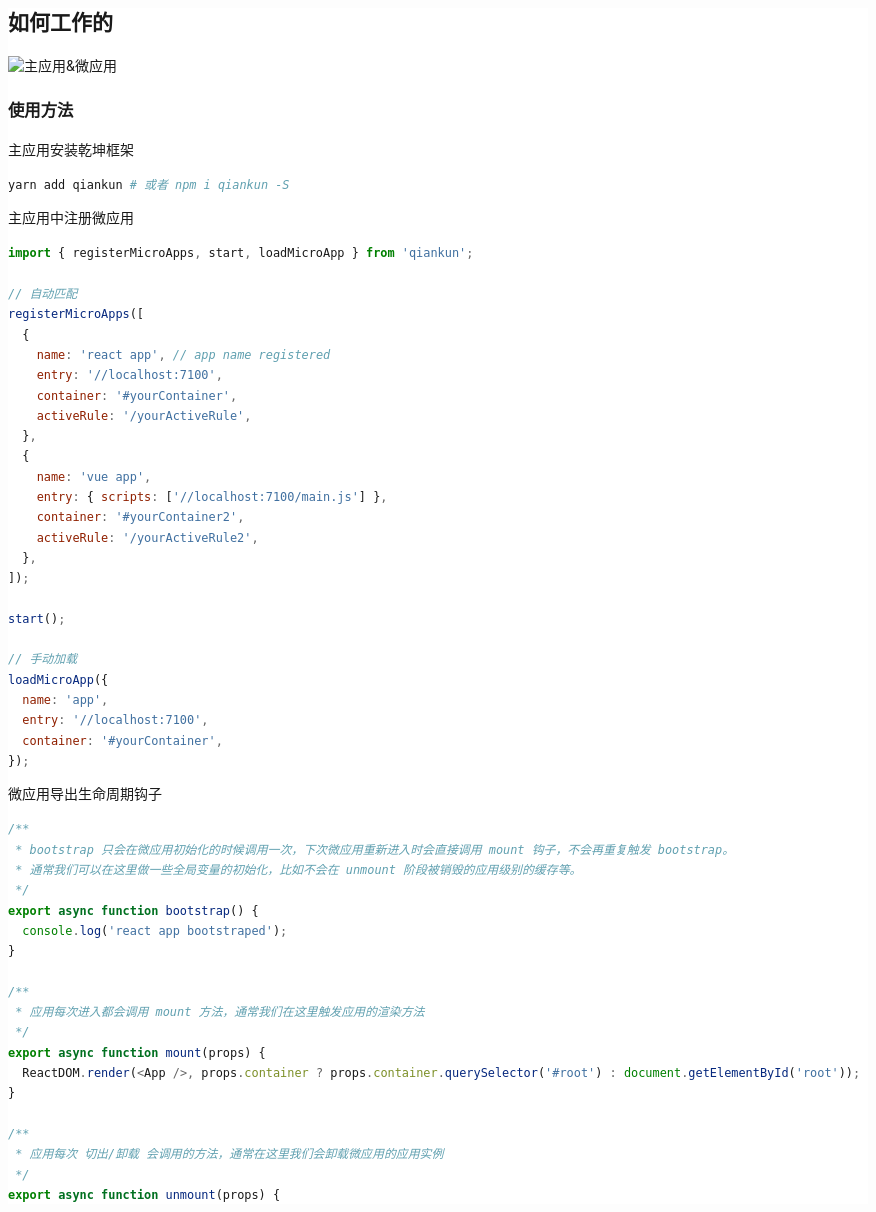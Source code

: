 
## 如何工作的

![主应用&微应用](/images/qiankun/master-slave.jpeg)

### 使用方法
主应用安装乾坤框架

```bash
yarn add qiankun # 或者 npm i qiankun -S
```

主应用中注册微应用

```javascript
import { registerMicroApps, start, loadMicroApp } from 'qiankun';

// 自动匹配
registerMicroApps([
  {
    name: 'react app', // app name registered
    entry: '//localhost:7100',
    container: '#yourContainer',
    activeRule: '/yourActiveRule',
  },
  {
    name: 'vue app',
    entry: { scripts: ['//localhost:7100/main.js'] },
    container: '#yourContainer2',
    activeRule: '/yourActiveRule2',
  },
]);

start();

// 手动加载
loadMicroApp({
  name: 'app',
  entry: '//localhost:7100',
  container: '#yourContainer',
});
```

微应用导出生命周期钩子

```javascript
/**
 * bootstrap 只会在微应用初始化的时候调用一次，下次微应用重新进入时会直接调用 mount 钩子，不会再重复触发 bootstrap。
 * 通常我们可以在这里做一些全局变量的初始化，比如不会在 unmount 阶段被销毁的应用级别的缓存等。
 */
export async function bootstrap() {
  console.log('react app bootstraped');
}

/**
 * 应用每次进入都会调用 mount 方法，通常我们在这里触发应用的渲染方法
 */
export async function mount(props) {
  ReactDOM.render(<App />, props.container ? props.container.querySelector('#root') : document.getElementById('root'));
}

/**
 * 应用每次 切出/卸载 会调用的方法，通常在这里我们会卸载微应用的应用实例
 */
export async function unmount(props) {
```